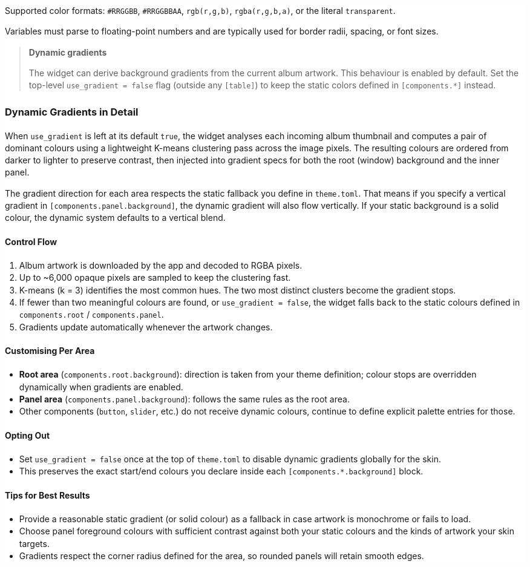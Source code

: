 Supported color formats: `#RRGGBB`, `#RRGGBBAA`, `rgb(r,g,b)`, `rgba(r,g,b,a)`, or the literal `transparent`.

Variables must parse to floating-point numbers and are typically used for border radii, spacing, or font sizes.

> **Dynamic gradients**
>
> The widget can derive background gradients from the current album artwork. This behaviour is enabled by default. Set the top-level `use_gradient = false` flag (outside any `[table]`) to keep the static colors defined in `[components.*]` instead.

### Dynamic Gradients in Detail

When `use_gradient` is left at its default `true`, the widget analyses each incoming album thumbnail and computes a pair of dominant colours using a lightweight K-means clustering pass across the image pixels. The resulting colours are ordered from darker to lighter to preserve contrast, then injected into gradient specs for both the root (window) background and the inner panel.

The gradient direction for each area respects the static fallback you define in `theme.toml`. That means if you specify a vertical gradient in `[components.panel.background]`, the dynamic gradient will also flow vertically. If your static background is a solid colour, the dynamic system defaults to a vertical blend.

#### Control Flow

1. Album artwork is downloaded by the app and decoded to RGBA pixels.
2. Up to ~6,000 opaque pixels are sampled to keep the clustering fast.
3. K-means (k = 3) identifies the most common hues. The two most distinct clusters become the gradient stops.
4. If fewer than two meaningful colours are found, or `use_gradient = false`, the widget falls back to the static colours defined in `components.root` / `components.panel`.
5. Gradients update automatically whenever the artwork changes.

#### Customising Per Area

- **Root area** (`components.root.background`): direction is taken from your theme definition; colour stops are overridden dynamically when gradients are enabled.
- **Panel area** (`components.panel.background`): follows the same rules as the root area.
- Other components (`button`, `slider`, etc.) do not receive dynamic colours, continue to define explicit palette entries for those.

#### Opting Out

- Set `use_gradient = false` once at the top of `theme.toml` to disable dynamic gradients globally for the skin.
- This preserves the exact start/end colours you declare inside each `[components.*.background]` block.

#### Tips for Best Results

- Provide a reasonable static gradient (or solid colour) as a fallback in case artwork is monochrome or fails to load.
- Choose panel foreground colours with sufficient contrast against both your static colours and the kinds of artwork your skin targets.
- Gradients respect the corner radius defined for the area, so rounded panels will retain smooth edges.
